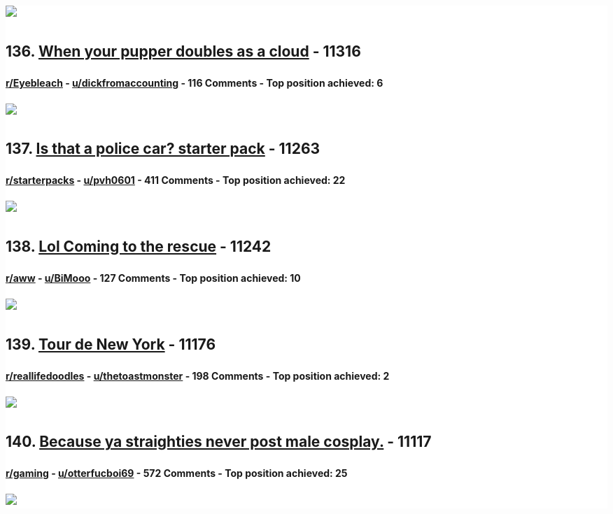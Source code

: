 <a href="http://time.com/4598170/leonardo-da-vinci-drawing/"><img src="https://b.thumbs.redditmedia.com/seo_x78i32BltZjvKwrf2VLBEKejlYuj_0H87uxX18k.jpg"></img></a>

## 136. [When your pupper doubles as a cloud](http://reddit.com/r/Eyebleach/comments/88n1w1/when_your_pupper_doubles_as_a_cloud/) - 11316
#### [r/Eyebleach](http://reddit.com/r/Eyebleach) - [u/dickfromaccounting](http://reddit.com/u/dickfromaccounting) - 116 Comments - Top position achieved: 6

<a href="https://i.imgur.com/Z6aTaYZ.gifv"><img src="https://b.thumbs.redditmedia.com/GphgNbLXLLFbSCmNvxQmqLLOGIswkecuJHlelCxmqLI.jpg"></img></a>

## 137. [Is that a police car? starter pack](http://reddit.com/r/starterpacks/comments/88eh55/is_that_a_police_car_starter_pack/) - 11263
#### [r/starterpacks](http://reddit.com/r/starterpacks) - [u/pvh0601](http://reddit.com/u/pvh0601) - 411 Comments - Top position achieved: 22

<a href="https://i.redd.it/6n9v7i07dzo01.jpg"><img src="https://b.thumbs.redditmedia.com/aHSLzQ-G430CvQVVeWqwe7Z20-YbXLiMvH8sdTgWTLI.jpg"></img></a>

## 138. [Lol Coming to the rescue](http://reddit.com/r/aww/comments/88kp1u/lol_coming_to_the_rescue/) - 11242
#### [r/aww](http://reddit.com/r/aww) - [u/BiMooo](http://reddit.com/u/BiMooo) - 127 Comments - Top position achieved: 10

<a href="https://thumbs.gfycat.com/RecentThoughtfulBug-size_restricted.gif"><img src="https://b.thumbs.redditmedia.com/vP9F4pF4yj-LE-5MS-qOQ-Zq8GbI-05eRWaOqp4-4hg.jpg"></img></a>

## 139. [Tour de New York](http://reddit.com/r/reallifedoodles/comments/88i0sz/tour_de_new_york/) - 11176
#### [r/reallifedoodles](http://reddit.com/r/reallifedoodles) - [u/thetoastmonster](http://reddit.com/u/thetoastmonster) - 198 Comments - Top position achieved: 2

<a href="https://i.imgur.com/Wfe3uiV.gifv"><img src="https://b.thumbs.redditmedia.com/ArznqNTdEQZysU8zQAdvezwZiKqGrEeOyFleJd7u92k.jpg"></img></a>

## 140. [Because ya straighties never post male cosplay.](http://reddit.com/r/gaming/comments/88j94z/because_ya_straighties_never_post_male_cosplay/) - 11117
#### [r/gaming](http://reddit.com/r/gaming) - [u/otterfucboi69](http://reddit.com/u/otterfucboi69) - 572 Comments - Top position achieved: 25

<a href="https://i.redd.it/4o123gdg74p01.jpg"><img src="https://a.thumbs.redditmedia.com/UuEb6XToyp49mBN49Wc97fVZuVOLDoEJ2HpSgxtWyZ4.jpg"></img></a>
